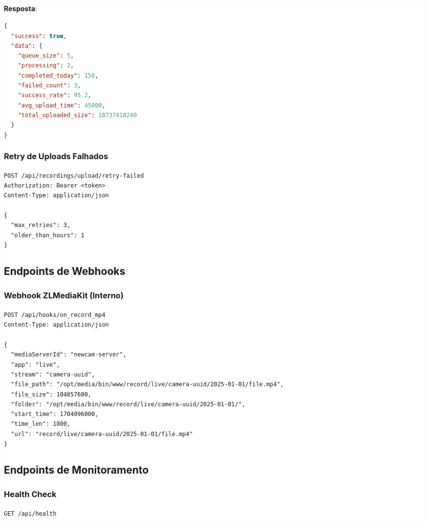 **Resposta**:
```json
{
  "success": true,
  "data": {
    "queue_size": 5,
    "processing": 2,
    "completed_today": 150,
    "failed_count": 3,
    "success_rate": 95.2,
    "avg_upload_time": 45000,
    "total_uploaded_size": 10737418240
  }
}
```

### Retry de Uploads Falhados
```http
POST /api/recordings/upload/retry-failed
Authorization: Bearer <token>
Content-Type: application/json

{
  "max_retries": 3,
  "older_than_hours": 1
}
```

## Endpoints de Webhooks

### Webhook ZLMediaKit (Interno)
```http
POST /api/hooks/on_record_mp4
Content-Type: application/json

{
  "mediaServerId": "newcam-server",
  "app": "live",
  "stream": "camera-uuid",
  "file_path": "/opt/media/bin/www/record/live/camera-uuid/2025-01-01/file.mp4",
  "file_size": 104857600,
  "folder": "/opt/media/bin/www/record/live/camera-uuid/2025-01-01/",
  "start_time": 1704096000,
  "time_len": 1800,
  "url": "record/live/camera-uuid/2025-01-01/file.mp4"
}
```

## Endpoints de Monitoramento

### Health Check
```http
GET /api/health
```
